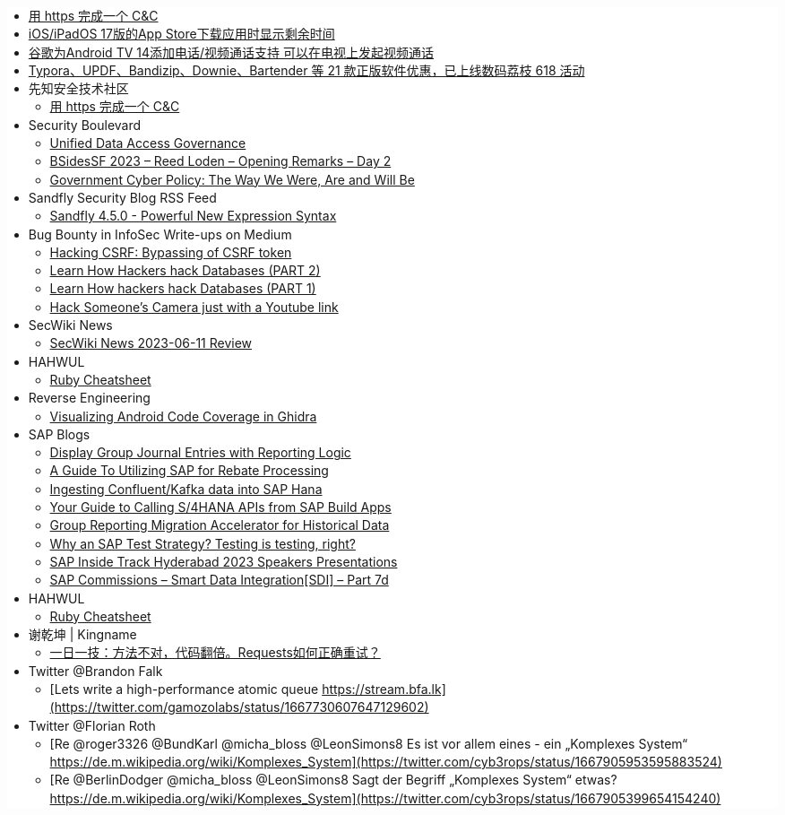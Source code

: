   - [用 https 完成一个 C&C](https://buaq.net/go-168294.html)
  - [iOS/iPadOS 17版的App Store下载应用时显示剩余时间](https://buaq.net/go-168237.html)
  - [谷歌为Android TV 14添加电话/视频通话支持 可以在电视上发起视频通话](https://buaq.net/go-168238.html)
  - [Typora、UPDF、Bandizip、Downie、Bartender 等 21 款正版软件优惠，已上线数码荔枝 618 活动](https://buaq.net/go-168220.html)
- 先知安全技术社区
  - [用 https 完成一个 C&C](https://xz.aliyun.com/t/12601)
- Security Boulevard
  - [Unified Data Access Governance](https://securityboulevard.com/2023/06/unified-data-access-governance/)
  - [BSidesSF 2023 – Reed Loden – Opening Remarks – Day 2](https://securityboulevard.com/2023/06/bsidessf-2023-reed-loden-opening-remarks-day-2/)
  - [Government Cyber Policy: The Way We Were, Are and Will Be](https://securityboulevard.com/2023/06/government-cyber-policy-the-way-we-were-are-and-will-be/)
- Sandfly Security Blog RSS Feed
  - [Sandfly 4.5.0 - Powerful New Expression Syntax](https://sandflysecurity.com/blog/sandfly-4-5-0-powerful-new-expression-syntax)
- Bug Bounty in InfoSec Write-ups on Medium
  - [Hacking CSRF: Bypassing of CSRF token](https://infosecwriteups.com/hacking-csrf-bypassing-of-csrf-token-f03b51c36d31?source=rss----7b722bfd1b8d--bug_bounty)
  - [Learn How Hackers hack Databases (PART 2)](https://infosecwriteups.com/sql-injection-for-beginners-using-sqlmap-part-2-53e9775b67f5?source=rss----7b722bfd1b8d--bug_bounty)
  - [Learn How hackers hack Databases (PART 1)](https://infosecwriteups.com/sql-injection-for-beginners-using-sqlmap-36e091e8a070?source=rss----7b722bfd1b8d--bug_bounty)
  - [Hack Someone’s Camera just with a Youtube link](https://infosecwriteups.com/hack-someones-camera-just-with-a-youtube-link-a580d397192c?source=rss----7b722bfd1b8d--bug_bounty)
- SecWiki News
  - [SecWiki News 2023-06-11 Review](http://www.sec-wiki.com/?2023-06-11)
- HAHWUL
  - [Ruby Cheatsheet](https://www.hahwul.com/cullinan/ruby)
- Reverse Engineering
  - [Visualizing Android Code Coverage in Ghidra](https://www.reddit.com/r/ReverseEngineering/comments/147570q/visualizing_android_code_coverage_in_ghidra/)
- SAP Blogs
  - [Display Group Journal Entries with Reporting Logic](https://blogs.sap.com/2023/06/11/display-group-journal-entries-with-reporting-logic/)
  - [A Guide To Utilizing SAP for Rebate Processing](https://blogs.sap.com/2023/06/11/a-guide-to-utilizing-sap-for-rebate-processing/)
  - [Ingesting Confluent/Kafka data into SAP Hana](https://blogs.sap.com/2023/06/11/ingesting-confluent-kafka-data-into-sap-hana/)
  - [Your Guide to Calling S/4HANA APIs from SAP Build Apps](https://blogs.sap.com/2023/06/11/your-guide-to-calling-s-4hana-apis-from-sap-build-apps/)
  - [Group Reporting Migration Accelerator for Historical Data](https://blogs.sap.com/2023/06/11/group-reporting-migration-accelerator-for-historical-data/)
  - [Why an SAP Test Strategy? Testing is testing, right?](https://blogs.sap.com/2023/06/11/why-an-sap-test-strategy-testing-is-testing-right/)
  - [SAP Inside Track Hyderabad 2023 Speakers Presentations](https://blogs.sap.com/2023/06/11/sap-inside-track-hyderabad-2023-speakers-presentations/)
  - [SAP Commissions – Smart Data Integration[SDI] – Part 7d](https://blogs.sap.com/2023/06/11/sap-commissions-smart-data-integrationsdi-part-7d/)
- HAHWUL
  - [Ruby Cheatsheet](https://www.hahwul.com/cullinan/ruby)
- 谢乾坤 | Kingname
  - [一日一技：方法不对，代码翻倍。Requests如何正确重试？](https://www.kingname.info/2023/06/11/retry-in-requests/)
- Twitter @Brandon Falk
  - [Lets write a high-performance atomic queue https://stream.bfa.lk](https://twitter.com/gamozolabs/status/1667730607647129602)
- Twitter @Florian Roth
  - [Re @roger3326 @BundKarl @micha_bloss @LeonSimons8 Es ist vor allem eines - ein „Komplexes System“ https://de.m.wikipedia.org/wiki/Komplexes_System](https://twitter.com/cyb3rops/status/1667905953595883524)
  - [Re @BerlinDodger @micha_bloss @LeonSimons8 Sagt der Begriff „Komplexes System“ etwas? https://de.m.wikipedia.org/wiki/Komplexes_System](https://twitter.com/cyb3rops/status/1667905399654154240)